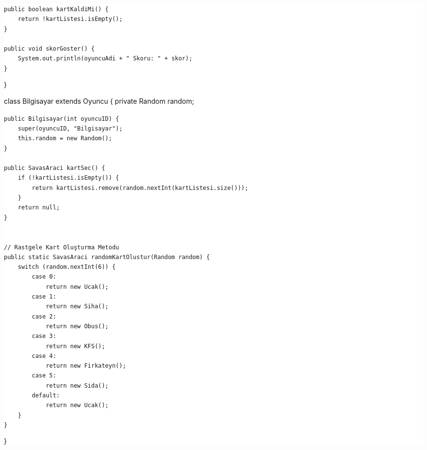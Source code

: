     public boolean kartKaldiMi() {
        return !kartListesi.isEmpty();
    }

    public void skorGoster() {
        System.out.println(oyuncuAdi + " Skoru: " + skor);
    }
}

class Bilgisayar extends Oyuncu {
    private Random random;

    public Bilgisayar(int oyuncuID) {
        super(oyuncuID, "Bilgisayar");
        this.random = new Random();
    }

    public SavasAraci kartSec() {
        if (!kartListesi.isEmpty()) {
            return kartListesi.remove(random.nextInt(kartListesi.size()));
        }
        return null;
    }


    // Rastgele Kart Oluşturma Metodu
    public static SavasAraci randomKartOlustur(Random random) {
        switch (random.nextInt(6)) {
            case 0:
                return new Ucak();
            case 1:
                return new Siha();
            case 2:
                return new Obus();
            case 3:
                return new KFS();
            case 4:
                return new Firkateyn();
            case 5:
                return new Sida();
            default:
                return new Ucak(); 
        }
    }
}
